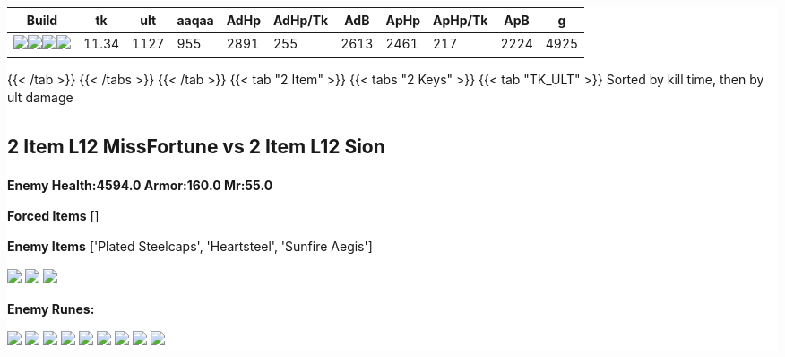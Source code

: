 



 Build |tk|ult|aaqaa|AdHp|AdHp/Tk|AdB|ApHp|ApHp/Tk|ApB|g
-|-|-|-|-|-|-|-|-|-|-
![](/item/3153.png)![](/item/1001.png)![](/item/1055.png)![](/item/1037.png)|11.34|1127|955|2891|255|2613|2461|217|2224|4925
{{< /tab >}}
{{< /tabs >}}
{{< /tab >}}
{{< tab "2 Item" >}}
{{< tabs "2 Keys" >}}
{{< tab "TK_ULT" >}}
Sorted by kill time, then by ult damage
## 2 Item L12 MissFortune vs 2 Item L12 Sion

**Enemy Health:4594.0 Armor:160.0 Mr:55.0**


**Forced Items** []








**Enemy Items** ['Plated Steelcaps', 'Heartsteel', 'Sunfire Aegis']





![](/item/3047.png)
![](/item/3084.png)
![](/item/3068.png)



**Enemy Runes:**





![](/Styles/Resolve/GraspOfTheUndying/GraspOfTheUndying.png)
![](/Styles/Resolve/Demolish/Demolish.png)
![](/Styles/Resolve/SecondWind/SecondWind.png)
![](/Styles/Sorcery/Unflinching/Unflinching.png)
![](/Styles/Inspiration/MagicalFootwear/MagicalFootwear.png)
![](/Styles/Inspiration/CosmicInsight/CosmicInsight.png)
![](/StatMods/StatModsAdaptiveForceIcon.png)
![](/StatMods/StatModsArmorIcon.png)
![](/StatMods/StatModsArmorIcon.png)
